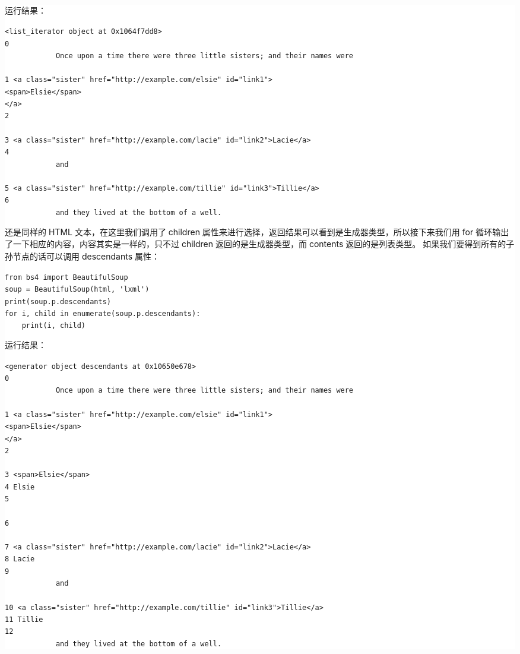 运行结果：

```
<list_iterator object at 0x1064f7dd8>
0
            Once upon a time there were three little sisters; and their names were

1 <a class="sister" href="http://example.com/elsie" id="link1">
<span>Elsie</span>
</a>
2

3 <a class="sister" href="http://example.com/lacie" id="link2">Lacie</a>
4  
            and

5 <a class="sister" href="http://example.com/tillie" id="link3">Tillie</a>
6
            and they lived at the bottom of a well.
```

还是同样的 HTML 文本，在这里我们调用了 children 属性来进行选择，返回结果可以看到是生成器类型，所以接下来我们用 for 循环输出了一下相应的内容，内容其实是一样的，只不过 children 返回的是生成器类型，而 contents 返回的是列表类型。
如果我们要得到所有的子孙节点的话可以调用 descendants 属性：

```
from bs4 import BeautifulSoup
soup = BeautifulSoup(html, 'lxml')
print(soup.p.descendants)
for i, child in enumerate(soup.p.descendants):
    print(i, child)
```

运行结果：

```
<generator object descendants at 0x10650e678>
0
            Once upon a time there were three little sisters; and their names were

1 <a class="sister" href="http://example.com/elsie" id="link1">
<span>Elsie</span>
</a>
2

3 <span>Elsie</span>
4 Elsie
5

6

7 <a class="sister" href="http://example.com/lacie" id="link2">Lacie</a>
8 Lacie
9  
            and

10 <a class="sister" href="http://example.com/tillie" id="link3">Tillie</a>
11 Tillie
12
            and they lived at the bottom of a well.
```
